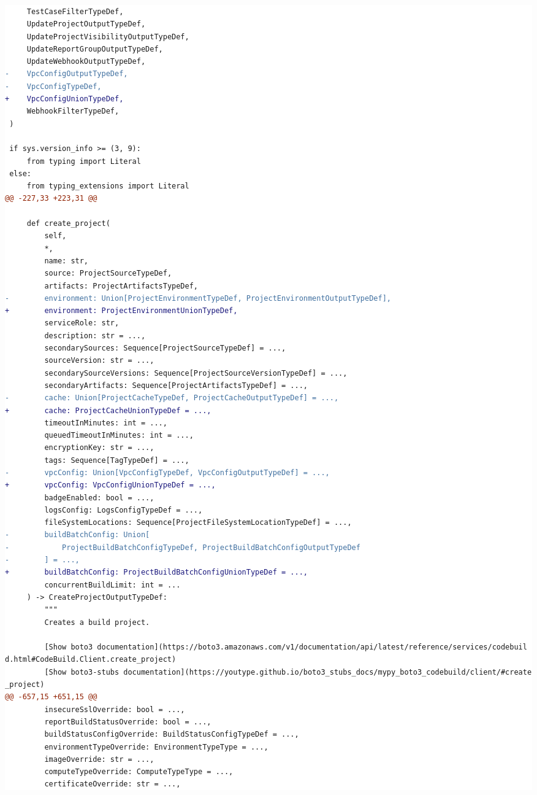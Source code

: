 ```diff
     TestCaseFilterTypeDef,
     UpdateProjectOutputTypeDef,
     UpdateProjectVisibilityOutputTypeDef,
     UpdateReportGroupOutputTypeDef,
     UpdateWebhookOutputTypeDef,
-    VpcConfigOutputTypeDef,
-    VpcConfigTypeDef,
+    VpcConfigUnionTypeDef,
     WebhookFilterTypeDef,
 )
 
 if sys.version_info >= (3, 9):
     from typing import Literal
 else:
     from typing_extensions import Literal
@@ -227,33 +223,31 @@
 
     def create_project(
         self,
         *,
         name: str,
         source: ProjectSourceTypeDef,
         artifacts: ProjectArtifactsTypeDef,
-        environment: Union[ProjectEnvironmentTypeDef, ProjectEnvironmentOutputTypeDef],
+        environment: ProjectEnvironmentUnionTypeDef,
         serviceRole: str,
         description: str = ...,
         secondarySources: Sequence[ProjectSourceTypeDef] = ...,
         sourceVersion: str = ...,
         secondarySourceVersions: Sequence[ProjectSourceVersionTypeDef] = ...,
         secondaryArtifacts: Sequence[ProjectArtifactsTypeDef] = ...,
-        cache: Union[ProjectCacheTypeDef, ProjectCacheOutputTypeDef] = ...,
+        cache: ProjectCacheUnionTypeDef = ...,
         timeoutInMinutes: int = ...,
         queuedTimeoutInMinutes: int = ...,
         encryptionKey: str = ...,
         tags: Sequence[TagTypeDef] = ...,
-        vpcConfig: Union[VpcConfigTypeDef, VpcConfigOutputTypeDef] = ...,
+        vpcConfig: VpcConfigUnionTypeDef = ...,
         badgeEnabled: bool = ...,
         logsConfig: LogsConfigTypeDef = ...,
         fileSystemLocations: Sequence[ProjectFileSystemLocationTypeDef] = ...,
-        buildBatchConfig: Union[
-            ProjectBuildBatchConfigTypeDef, ProjectBuildBatchConfigOutputTypeDef
-        ] = ...,
+        buildBatchConfig: ProjectBuildBatchConfigUnionTypeDef = ...,
         concurrentBuildLimit: int = ...
     ) -> CreateProjectOutputTypeDef:
         """
         Creates a build project.
 
         [Show boto3 documentation](https://boto3.amazonaws.com/v1/documentation/api/latest/reference/services/codebuild.html#CodeBuild.Client.create_project)
         [Show boto3-stubs documentation](https://youtype.github.io/boto3_stubs_docs/mypy_boto3_codebuild/client/#create_project)
@@ -657,15 +651,15 @@
         insecureSslOverride: bool = ...,
         reportBuildStatusOverride: bool = ...,
         buildStatusConfigOverride: BuildStatusConfigTypeDef = ...,
         environmentTypeOverride: EnvironmentTypeType = ...,
         imageOverride: str = ...,
         computeTypeOverride: ComputeTypeType = ...,
         certificateOverride: str = ...,
```